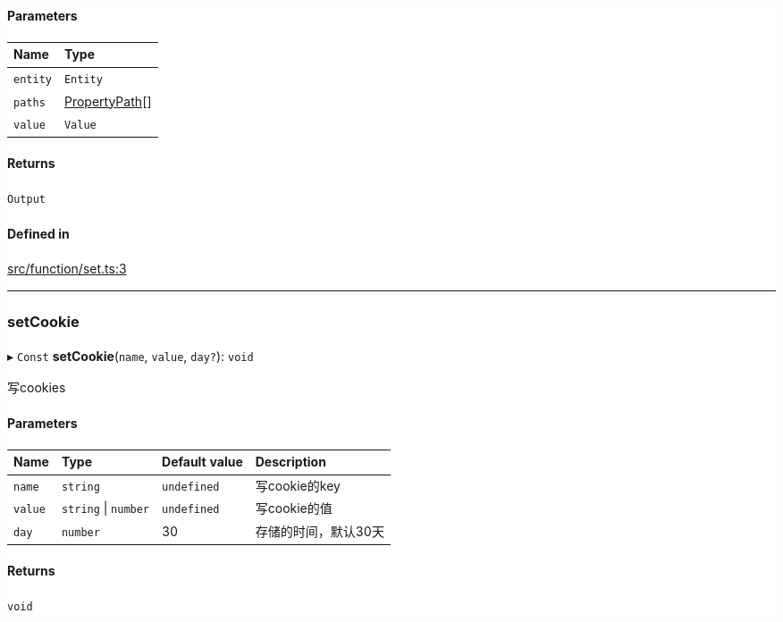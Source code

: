 #### Parameters

| Name | Type |
| :------ | :------ |
| `entity` | `Entity` |
| `paths` | [PropertyPath](../wiki/Exports#propertypath)[] |
| `value` | `Value` |

#### Returns

`Output`

#### Defined in

[src/function/set.ts:3](https://github.com/planjs/utils/blob/f16b9fd/src/function/set.ts#L3)

___

### setCookie

▸ `Const` **setCookie**(`name`, `value`, `day?`): `void`

写cookies

#### Parameters

| Name | Type | Default value | Description |
| :------ | :------ | :------ | :------ |
| `name` | `string` | `undefined` | 写cookie的key |
| `value` | `string` \| `number` | `undefined` | 写cookie的值 |
| `day` | `number` | 30 | 存储的时间，默认30天 |

#### Returns

`void`


